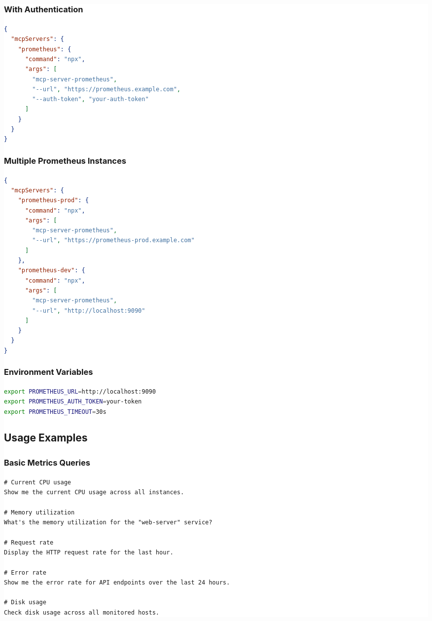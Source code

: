 ### With Authentication
```json
{
  "mcpServers": {
    "prometheus": {
      "command": "npx",
      "args": [
        "mcp-server-prometheus",
        "--url", "https://prometheus.example.com",
        "--auth-token", "your-auth-token"
      ]
    }
  }
}
```

### Multiple Prometheus Instances
```json
{
  "mcpServers": {
    "prometheus-prod": {
      "command": "npx",
      "args": [
        "mcp-server-prometheus",
        "--url", "https://prometheus-prod.example.com"
      ]
    },
    "prometheus-dev": {
      "command": "npx",
      "args": [
        "mcp-server-prometheus",
        "--url", "http://localhost:9090"
      ]
    }
  }
}
```

### Environment Variables
```bash
export PROMETHEUS_URL=http://localhost:9090
export PROMETHEUS_AUTH_TOKEN=your-token
export PROMETHEUS_TIMEOUT=30s
```

## Usage Examples

### Basic Metrics Queries
```
# Current CPU usage
Show me the current CPU usage across all instances.

# Memory utilization
What's the memory utilization for the "web-server" service?

# Request rate
Display the HTTP request rate for the last hour.

# Error rate
Show me the error rate for API endpoints over the last 24 hours.

# Disk usage
Check disk usage across all monitored hosts.
```